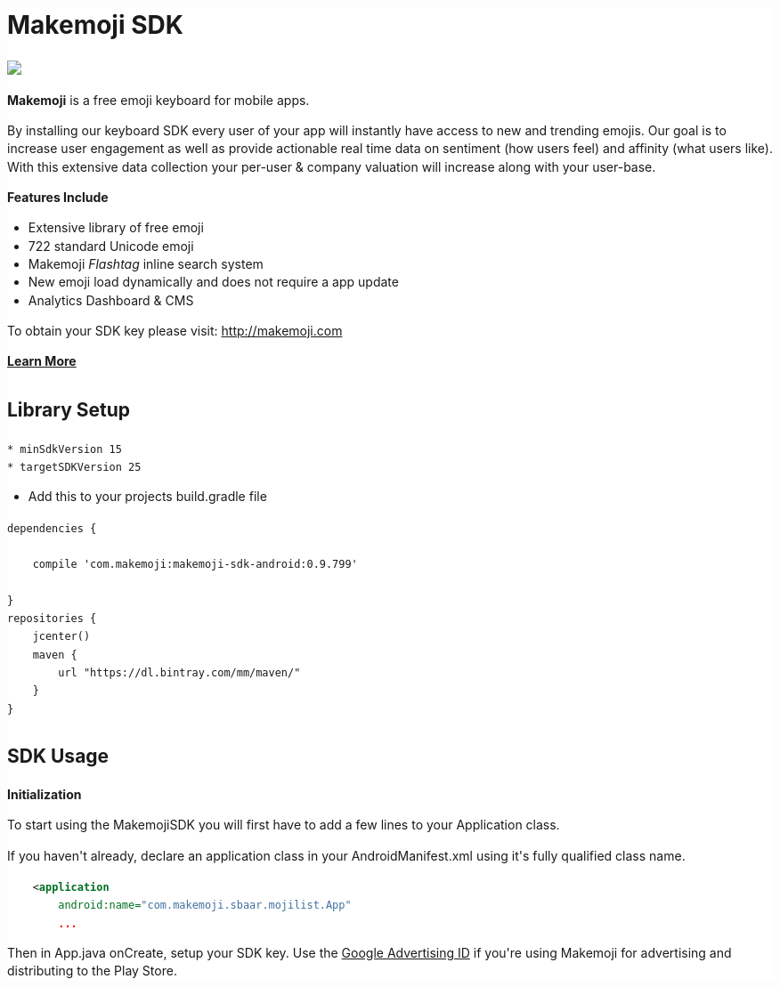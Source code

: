 Makemoji SDK
====================

![](http://i.imgur.com/L10Uj9l.png)

**Makemoji** is a free emoji keyboard for mobile apps.

By installing our keyboard SDK every user of your app will instantly have access to new and trending emojis. Our goal is to increase user engagement as well as provide actionable real time data on sentiment (how users feel) and affinity (what users like). With this extensive data collection your per-user & company valuation will increase along with your user-base.

**Features Include**

* Extensive library of free emoji
* 722 standard Unicode emoji
* Makemoji *Flashtag* inline search system
* New emoji load dynamically and does not require a app update
* Analytics Dashboard & CMS

To obtain your SDK key please visit: http://makemoji.com

**[Learn More](http://makemoji.com)**


Library Setup
---------------------
	* minSdkVersion 15
	* targetSDKVersion 25

* Add this to your projects build.gradle file

```
dependencies {

	compile 'com.makemoji:makemoji-sdk-android:0.9.799'

}
repositories {
    jcenter()
    maven {
        url "https://dl.bintray.com/mm/maven/"
    }
}
```


SDK Usage
---------------------

**Initialization**

To start using the MakemojiSDK you will first have to add a few lines to your Application class.

If you haven't already, declare an application class in your AndroidManifest.xml using it's fully qualified class name.

```xml
    <application
        android:name="com.makemoji.sbaar.mojilist.App"
        ...
```
Then in App.java onCreate, setup your SDK key. Use the [Google Advertising ID](http://developer.android.com/google/play-services/id.html#example) if you're using Makemoji for advertising and distributing to the Play Store.
